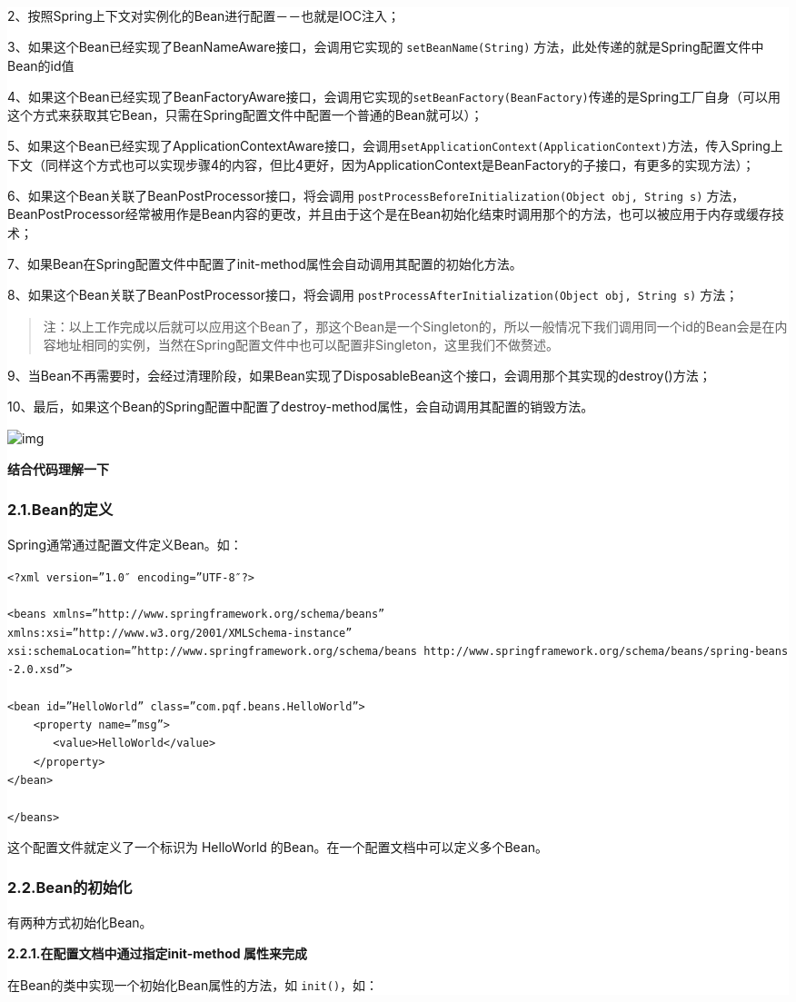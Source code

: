 2、按照Spring上下文对实例化的Bean进行配置－－也就是IOC注入；

3、如果这个Bean已经实现了BeanNameAware接口，会调用它实现的 `setBeanName(String)` 方法，此处传递的就是Spring配置文件中Bean的id值

4、如果这个Bean已经实现了BeanFactoryAware接口，会调用它实现的`setBeanFactory(BeanFactory)`传递的是Spring工厂自身（可以用这个方式来获取其它Bean，只需在Spring配置文件中配置一个普通的Bean就可以）；

5、如果这个Bean已经实现了ApplicationContextAware接口，会调用`setApplicationContext(ApplicationContext)`方法，传入Spring上下文（同样这个方式也可以实现步骤4的内容，但比4更好，因为ApplicationContext是BeanFactory的子接口，有更多的实现方法）；

6、如果这个Bean关联了BeanPostProcessor接口，将会调用 `postProcessBeforeInitialization(Object obj, String s)` 方法，BeanPostProcessor经常被用作是Bean内容的更改，并且由于这个是在Bean初始化结束时调用那个的方法，也可以被应用于内存或缓存技术；

7、如果Bean在Spring配置文件中配置了init-method属性会自动调用其配置的初始化方法。

8、如果这个Bean关联了BeanPostProcessor接口，将会调用 `postProcessAfterInitialization(Object obj, String s)` 方法；

> 注：以上工作完成以后就可以应用这个Bean了，那这个Bean是一个Singleton的，所以一般情况下我们调用同一个id的Bean会是在内容地址相同的实例，当然在Spring配置文件中也可以配置非Singleton，这里我们不做赘述。

9、当Bean不再需要时，会经过清理阶段，如果Bean实现了DisposableBean这个接口，会调用那个其实现的destroy()方法；

10、最后，如果这个Bean的Spring配置中配置了destroy-method属性，会自动调用其配置的销毁方法。

![img](https://homan-blog.oss-cn-beijing.aliyuncs.com/study-demo/spring-demo/20210329212437.jpeg)

**结合代码理解一下**

### 2.1.Bean的定义

Spring通常通过配置文件定义Bean。如：

```
<?xml version=”1.0″ encoding=”UTF-8″?>

<beans xmlns=”http://www.springframework.org/schema/beans”
xmlns:xsi=”http://www.w3.org/2001/XMLSchema-instance”
xsi:schemaLocation=”http://www.springframework.org/schema/beans http://www.springframework.org/schema/beans/spring-beans-2.0.xsd”>

<bean id=”HelloWorld” class=”com.pqf.beans.HelloWorld”>
    <property name=”msg”>
       <value>HelloWorld</value>
    </property>
</bean>

</beans>
```

这个配置文件就定义了一个标识为 HelloWorld 的Bean。在一个配置文档中可以定义多个Bean。

### 2.2.Bean的初始化

有两种方式初始化Bean。

**2.2.1.在配置文档中通过指定init-method 属性来完成**

在Bean的类中实现一个初始化Bean属性的方法，如 `init()`，如：
